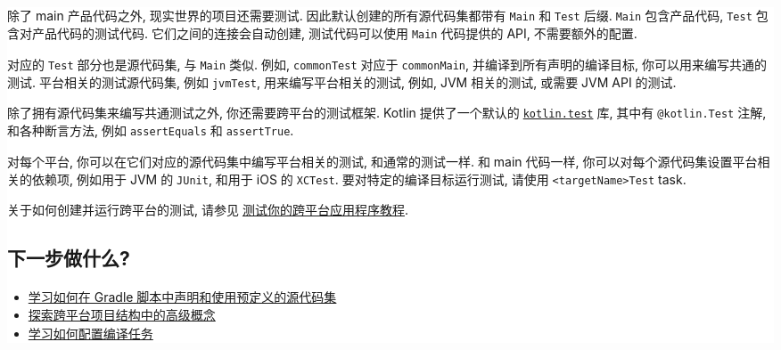 除了 main 产品代码之外, 现实世界的项目还需要测试.
因此默认创建的所有源代码集都带有 `Main` 和 `Test` 后缀.
`Main` 包含产品代码, `Test` 包含对产品代码的测试代码.
它们之间的连接会自动创建, 测试代码可以使用 `Main` 代码提供的 API, 不需要额外的配置.

对应的 `Test` 部分也是源代码集, 与 `Main` 类似.
例如, `commonTest` 对应于 `commonMain`, 并编译到所有声明的编译目标, 你可以用来编写共通的测试.
平台相关的测试源代码集, 例如 `jvmTest`, 用来编写平台相关的测试, 例如, JVM 相关的测试, 或需要 JVM API 的测试.

除了拥有源代码集来编写共通测试之外, 你还需要跨平台的测试框架.
Kotlin 提供了一个默认的 [`kotlin.test`](https://kotlinlang.org/api/latest/kotlin.test) 库,
其中有 `@kotlin.Test` 注解, 和各种断言方法, 例如 `assertEquals` 和 `assertTrue`.

对每个平台, 你可以在它们对应的源代码集中编写平台相关的测试, 和通常的测试一样.
和 main 代码一样, 你可以对每个源代码集设置平台相关的依赖项, 例如用于 JVM 的 `JUnit`, 和用于 iOS 的 `XCTest`.
要对特定的编译目标运行测试, 请使用 `<targetName>Test` task.

关于如何创建并运行跨平台的测试, 请参见 [测试你的跨平台应用程序教程](https://www.jetbrains.com/help/kotlin-multiplatform-dev/multiplatform-run-tests.html).

## 下一步做什么?

* [学习如何在 Gradle 脚本中声明和使用预定义的源代码集 ](multiplatform-hierarchy.html)
* [探索跨平台项目结构中的高级概念](multiplatform-advanced-project-structure.html)
* [学习如何配置编译任务](multiplatform-configure-compilations.html)
